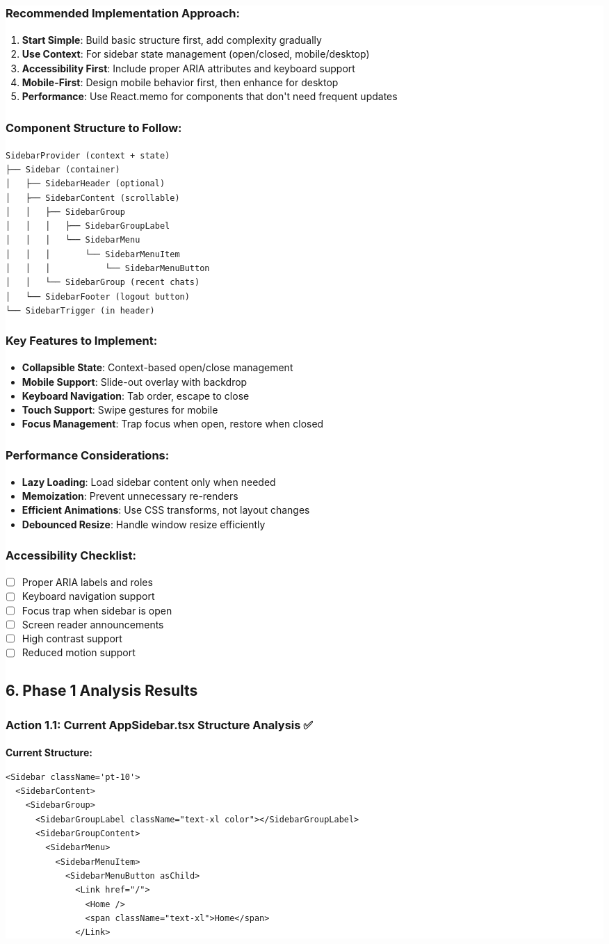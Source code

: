 ### Recommended Implementation Approach:
1. **Start Simple**: Build basic structure first, add complexity gradually
2. **Use Context**: For sidebar state management (open/closed, mobile/desktop)
3. **Accessibility First**: Include proper ARIA attributes and keyboard support
4. **Mobile-First**: Design mobile behavior first, then enhance for desktop
5. **Performance**: Use React.memo for components that don't need frequent updates

### Component Structure to Follow:
```
SidebarProvider (context + state)
├── Sidebar (container)
│   ├── SidebarHeader (optional)
│   ├── SidebarContent (scrollable)
│   │   ├── SidebarGroup
│   │   │   ├── SidebarGroupLabel
│   │   │   └── SidebarMenu
│   │   │       └── SidebarMenuItem
│   │   │           └── SidebarMenuButton
│   │   └── SidebarGroup (recent chats)
│   └── SidebarFooter (logout button)
└── SidebarTrigger (in header)
```

### Key Features to Implement:
- **Collapsible State**: Context-based open/close management
- **Mobile Support**: Slide-out overlay with backdrop
- **Keyboard Navigation**: Tab order, escape to close
- **Touch Support**: Swipe gestures for mobile
- **Focus Management**: Trap focus when open, restore when closed

### Performance Considerations:
- **Lazy Loading**: Load sidebar content only when needed
- **Memoization**: Prevent unnecessary re-renders
- **Efficient Animations**: Use CSS transforms, not layout changes
- **Debounced Resize**: Handle window resize efficiently

### Accessibility Checklist:
- [ ] Proper ARIA labels and roles
- [ ] Keyboard navigation support
- [ ] Focus trap when sidebar is open
- [ ] Screen reader announcements
- [ ] High contrast support
- [ ] Reduced motion support 

## 6. Phase 1 Analysis Results

### Action 1.1: Current AppSidebar.tsx Structure Analysis ✅

**Current Structure:**
```tsx
<Sidebar className='pt-10'>
  <SidebarContent>
    <SidebarGroup>
      <SidebarGroupLabel className="text-xl color"></SidebarGroupLabel>
      <SidebarGroupContent>
        <SidebarMenu>
          <SidebarMenuItem>
            <SidebarMenuButton asChild>
              <Link href="/">
                <Home />
                <span className="text-xl">Home</span>
              </Link>
```